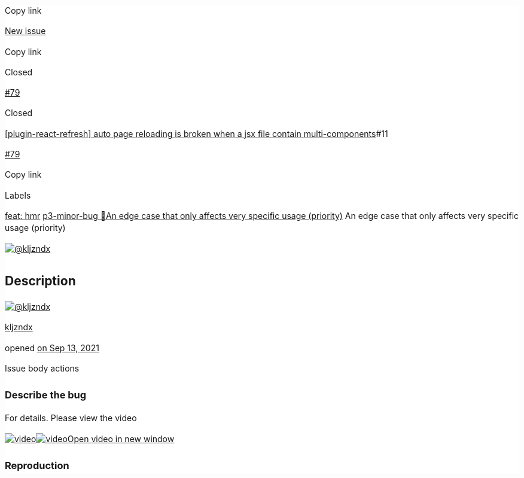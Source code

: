 Copy link

[New issue](https://github.com/login?return_to=https://github.com/vitejs/vite-plugin-react/issues/11#discussion_r430879201)

Copy link

Closed

[#79](https://github.com/vitejs/vite-plugin-react/pull/79)

Closed

[\[plugin-react-refresh\] auto page reloading is broken when a jsx file contain multi-components](https://github.com/vitejs/vite-plugin-react/issues/11#top)#11

[#79](https://github.com/vitejs/vite-plugin-react/pull/79)

Copy link

Labels

[feat: hmr](https://github.com/vitejs/vite-plugin-react/issues?q=state%3Aopen%20label%3A%22feat%3A%20hmr%22) [p3-minor-bug 🔨An edge case that only affects very specific usage (priority)](https://github.com/vitejs/vite-plugin-react/issues?q=state%3Aopen%20label%3A%22p3-minor-bug%20%F0%9F%94%A8%22) An edge case that only affects very specific usage (priority)

[![@kljzndx](https://avatars.githubusercontent.com/u/23692559?u=349ba45a2f2f3945d2c26d1875a0a205327bdbc9&v=4&size=80)](https://github.com/kljzndx)

## Description

[![@kljzndx](https://avatars.githubusercontent.com/u/23692559?u=349ba45a2f2f3945d2c26d1875a0a205327bdbc9&v=4&size=48)](https://github.com/kljzndx)

[kljzndx](https://github.com/kljzndx)

opened [on Sep 13, 2021](https://github.com/vitejs/vite-plugin-react/issues/11#issue-1473867557)

Issue body actions

### Describe the bug

For details. Please view the video

[![video](https://camo.githubusercontent.com/d2ac16fc0cc4c6a80f833332e400d023d1aed90a9d7b24d26347393d642160c0/68747470733a2f2f73332e626d702e6f76682f696d67732f323032312f30392f663034393033353061323537333862362e676966)](https://camo.githubusercontent.com/d2ac16fc0cc4c6a80f833332e400d023d1aed90a9d7b24d26347393d642160c0/68747470733a2f2f73332e626d702e6f76682f696d67732f323032312f30392f663034393033353061323537333862362e676966)[![video](https://camo.githubusercontent.com/d2ac16fc0cc4c6a80f833332e400d023d1aed90a9d7b24d26347393d642160c0/68747470733a2f2f73332e626d702e6f76682f696d67732f323032312f30392f663034393033353061323537333862362e676966)](https://camo.githubusercontent.com/d2ac16fc0cc4c6a80f833332e400d023d1aed90a9d7b24d26347393d642160c0/68747470733a2f2f73332e626d702e6f76682f696d67732f323032312f30392f663034393033353061323537333862362e676966)[Open video in new window](https://camo.githubusercontent.com/d2ac16fc0cc4c6a80f833332e400d023d1aed90a9d7b24d26347393d642160c0/68747470733a2f2f73332e626d702e6f76682f696d67732f323032312f30392f663034393033353061323537333862362e676966)

### Reproduction
